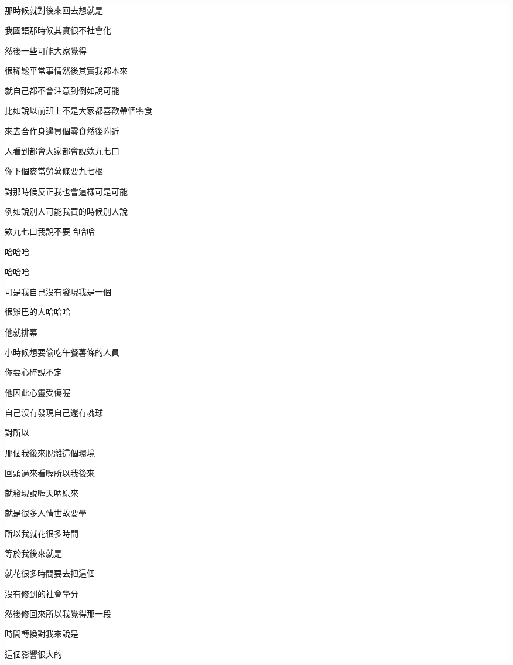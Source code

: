 那時候就對後來回去想就是

我國語那時候其實很不社會化

然後一些可能大家覺得

很稀鬆平常事情然後其實我都本來

就自己都不會注意到例如說可能

比如說以前班上不是大家都喜歡帶個零食

來去合作身邊買個零食然後附近

人看到都會大家都會說欸九七口

你下個麥當勞薯條要九七根

對那時候反正我也會這樣可是可能

例如說別人可能我買的時候別人說

欸九七口我說不要哈哈哈

哈哈哈

哈哈哈

可是我自己沒有發現我是一個

很雞巴的人哈哈哈

他就排幕

小時候想要偷吃午餐薯條的人員

你要心碎說不定

他因此心靈受傷喔

自己沒有發現自己還有魂球

對所以

那個我後來脫離這個環境

回頭過來看喔所以我後來

就發現說喔天吶原來

就是很多人情世故要學

所以我就花很多時間

等於我後來就是

就花很多時間要去把這個

沒有修到的社會學分

然後修回來所以我覺得那一段

時間轉換對我來說是

這個影響很大的
